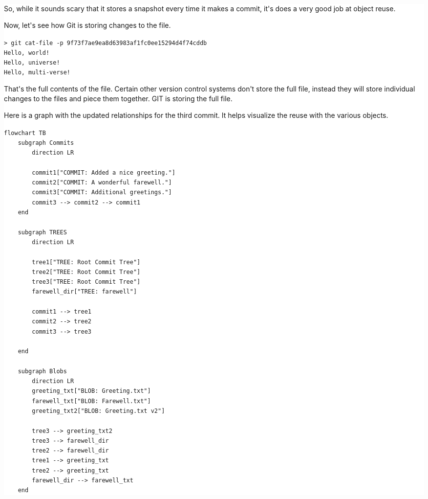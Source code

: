So, while it sounds scary that it stores a snapshot every time it makes a commit, it's does a very good job at object reuse.

Now, let's see how Git is storing changes to the file.

```
> git cat-file -p 9f73f7ae9ea8d63983af1fc0ee15294d4f74cddb
Hello, world!
Hello, universe!
Hello, multi-verse!
```

That's the full contents of the file.
Certain other version control systems don't store the full file, instead they will store individual changes to the files and piece them together.
GIT is storing the full file.

Here is a graph with the updated relationships for the third commit.
It helps visualize the reuse with the various objects.

```mermaid
flowchart TB
    subgraph Commits
        direction LR

        commit1["COMMIT: Added a nice greeting."]
        commit2["COMMIT: A wonderful farewell."]
        commit3["COMMIT: Additional greetings."]
        commit3 --> commit2 --> commit1
    end

    subgraph TREES
        direction LR
        
        tree1["TREE: Root Commit Tree"]
        tree2["TREE: Root Commit Tree"]
        tree3["TREE: Root Commit Tree"]
        farewell_dir["TREE: farewell"]

        commit1 --> tree1
        commit2 --> tree2
        commit3 --> tree3

    end

    subgraph Blobs
        direction LR
        greeting_txt["BLOB: Greeting.txt"]
        farewell_txt["BLOB: Farewell.txt"]
        greeting_txt2["BLOB: Greeting.txt v2"]

        tree3 --> greeting_txt2
        tree3 --> farewell_dir
        tree2 --> farewell_dir
        tree1 --> greeting_txt
        tree2 --> greeting_txt        
        farewell_dir --> farewell_txt
    end
```
